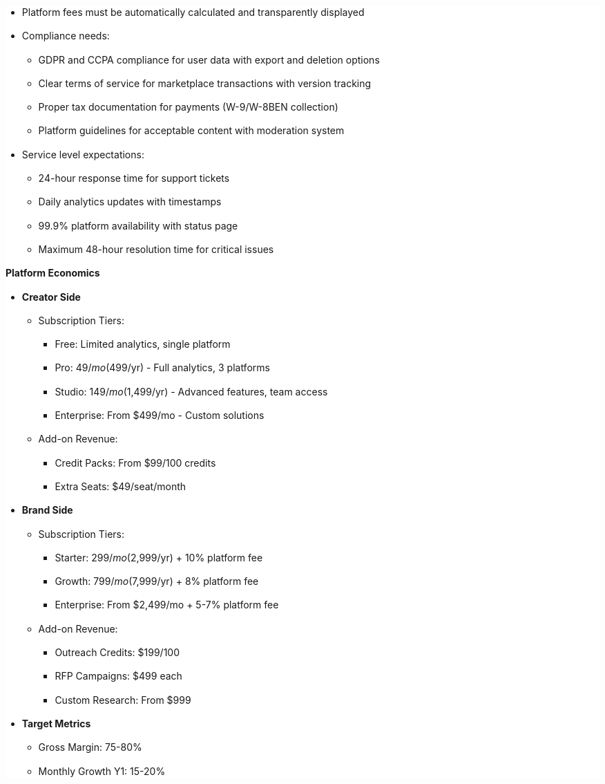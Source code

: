   - Platform fees must be automatically calculated and transparently displayed

- Compliance needs:

  - GDPR and CCPA compliance for user data with export and deletion options

  - Clear terms of service for marketplace transactions with version tracking

  - Proper tax documentation for payments (W-9/W-8BEN collection)

  - Platform guidelines for acceptable content with moderation system

- Service level expectations:

  - 24-hour response time for support tickets

  - Daily analytics updates with timestamps

  - 99.9% platform availability with status page

  - Maximum 48-hour resolution time for critical issues

**Platform Economics**

- **Creator Side**

  - Subscription Tiers:

    - Free: Limited analytics, single platform

    - Pro: $49/mo ($499/yr) - Full analytics, 3 platforms

    - Studio: $149/mo ($1,499/yr) - Advanced features, team access

    - Enterprise: From $499/mo - Custom solutions

  - Add-on Revenue:

    - Credit Packs: From $99/100 credits

    - Extra Seats: $49/seat/month

- **Brand Side**

  - Subscription Tiers:

    - Starter: $299/mo ($2,999/yr) + 10% platform fee

    - Growth: $799/mo ($7,999/yr) + 8% platform fee

    - Enterprise: From $2,499/mo + 5-7% platform fee

  - Add-on Revenue:

    - Outreach Credits: $199/100

    - RFP Campaigns: $499 each

    - Custom Research: From $999

- **Target Metrics**

  - Gross Margin: 75-80%

  - Monthly Growth Y1: 15-20%
